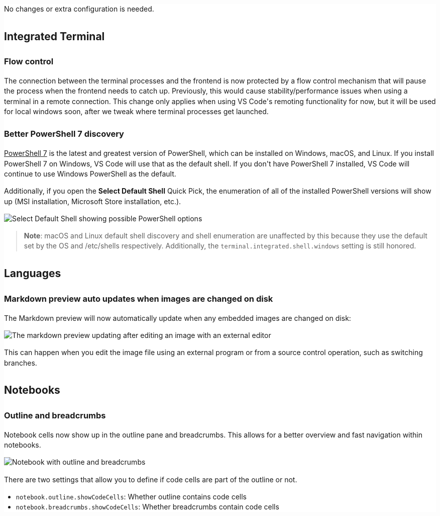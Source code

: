No changes or extra configuration is needed.

## Integrated Terminal

### Flow control

The connection between the terminal processes and the frontend is now protected by a flow control mechanism that will pause the process when the frontend needs to catch up. Previously, this would cause stability/performance issues when using a terminal in a remote connection. This change only applies when using VS Code's remoting functionality for now, but it will be used for local windows soon, after we tweak where terminal processes get launched.

### Better PowerShell 7 discovery

[PowerShell 7](https://github.com/PowerShell/PowerShell) is the latest and greatest version of PowerShell, which can be installed on Windows, macOS, and Linux. If you install PowerShell 7 on Windows, VS Code will use that as the default shell. If you don't have PowerShell 7 installed, VS Code will continue to use Windows PowerShell as the default.

Additionally, if you open the **Select Default Shell** Quick Pick, the enumeration of all of the installed PowerShell versions will show up (MSI installation, Microsoft Store installation, etc.).

![Select Default Shell showing possible PowerShell options](images/1_53/choose-default-shell.png)

> **Note**: macOS and Linux default shell discovery and shell enumeration are unaffected by this because they use the default set by the OS and /etc/shells respectively.
> Additionally, the `terminal.integrated.shell.windows` setting is still honored.

## Languages

### Markdown preview auto updates when images are changed on disk

The Markdown preview will now automatically update when any embedded images are changed on disk:

![The markdown preview updating after editing an image with an external editor](images/1_53/md-preview-update.gif)

This can happen when you edit the image file using an external program or from a source control operation, such as switching branches.

## Notebooks

### Outline and breadcrumbs

Notebook cells now show up in the outline pane and breadcrumbs. This allows for a better overview and fast navigation within notebooks.

![Notebook with outline and breadcrumbs](images/1_53/notebook-outline.png)

There are two settings that allow you to define if code cells are part of the outline or not.

* `notebook.outline.showCodeCells`: Whether outline contains code cells
* `notebook.breadcrumbs.showCodeCells`: Whether breadcrumbs contain code cells
